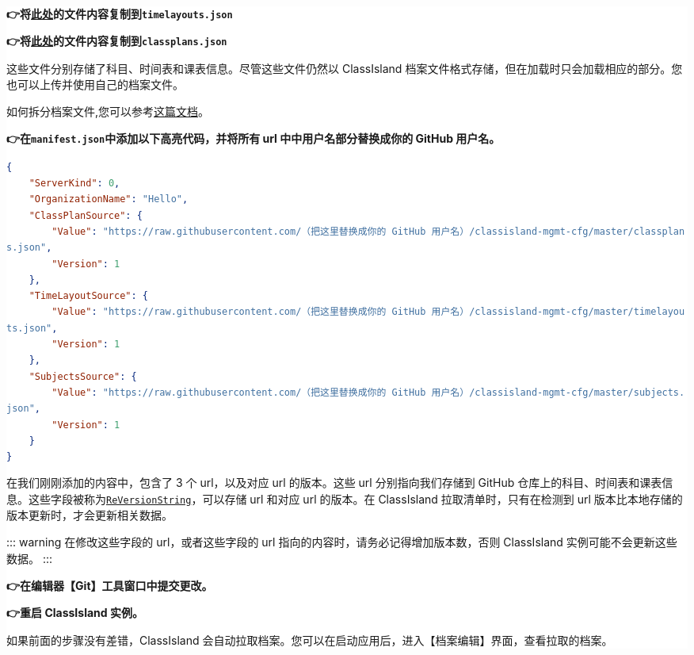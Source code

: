 **👉将[此处](https://gist.githubusercontent.com/HelloWRC/a0d817648c8f65f26e7d1ab3eb762917/raw/ff6867942311c0c297e90710ab5cd7d147ae98eb/timelayouts.json)的文件内容复制到`timelayouts.json`**

**👉将[此处](https://gist.github.com/HelloWRC/a0d817648c8f65f26e7d1ab3eb762917/raw/ff6867942311c0c297e90710ab5cd7d147ae98eb/classplans.json)的文件内容复制到`classplans.json`**

这些文件分别存储了科目、时间表和课表信息。尽管这些文件仍然以 ClassIsland 档案文件格式存储，但在加载时只会加载相应的部分。您也可以上传并使用自己的档案文件。

如何拆分档案文件,您可以参考[这篇文档](tutorial-partition-management-config.md)。

**👉在`manifest.json`中添加以下高亮代码，并将所有 url 中中用户名部分替换成你的 GitHub 用户名。**

```json title="manifest.json" hl_lines="4-15"
{
    "ServerKind": 0,
    "OrganizationName": "Hello",
    "ClassPlanSource": {
        "Value": "https://raw.githubusercontent.com/（把这里替换成你的 GitHub 用户名）/classisland-mgmt-cfg/master/classplans.json",
        "Version": 1
    },
    "TimeLayoutSource": {
        "Value": "https://raw.githubusercontent.com/（把这里替换成你的 GitHub 用户名）/classisland-mgmt-cfg/master/timelayouts.json",
        "Version": 1
    },
    "SubjectsSource": {
        "Value": "https://raw.githubusercontent.com/（把这里替换成你的 GitHub 用户名）/classisland-mgmt-cfg/master/subjects.json",
        "Version": 1
    }
}
```

在我们刚刚添加的内容中，包含了 3 个 url，以及对应 url 的版本。这些 url 分别指向我们存储到 GitHub 仓库上的科目、时间表和课表信息。这些字段被称为[`ReVersionString`](configure.md#reversionstring)，可以存储 url 和对应 url 的版本。在 ClassIsland 拉取清单时，只有在检测到 url 版本比本地存储的版本更新时，才会更新相关数据。

::: warning
在修改这些字段的 url，或者这些字段的 url 指向的内容时，请务必记得增加版本数，否则 ClassIsland 实例可能不会更新这些数据。
:::

**👉️在编辑器【Git】工具窗口中提交更改。**

**👉️重启 ClassIsland 实例。**

如果前面的步骤没有差错，ClassIsland 会自动拉取档案。您可以在启动应用后，进入【档案编辑】界面，查看拉取的档案。
